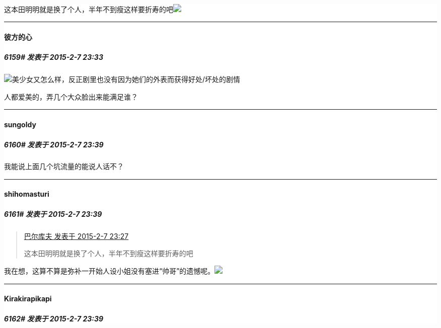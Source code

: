 


这本田明明就是换了个人，半年不到瘦这样要折寿的吧<img src="https://static.saraba1st.com/image/smiley/face/149.gif" referrerpolicy="no-referrer">







-----

####  彼方的心  
##### 6159#       发表于 2015-2-7 23:33



<img src="https://static.saraba1st.com/image/smiley/face/29.gif" referrerpolicy="no-referrer">美少女又怎么样，反正剧里也没有因为她们的外表而获得好处/坏处的剧情


人都爱美的，弄几个大众脸出来能满足谁？







-----

####  sungoldy  
##### 6160#       发表于 2015-2-7 23:39




我能说上面几个坑流量的能说人话不？







-----

####  shihomasturi  
##### 6161#       发表于 2015-2-7 23:39



<blockquote><a href="httphttps://bbs.saraba1st.com/2b/forum.php?mod=redirect&amp;goto=findpost&amp;pid=28013093&amp;ptid=1047378" target="_blank">巴尔库夫 发表于 2015-2-7 23:27</a>

这本田明明就是换了个人，半年不到瘦这样要折寿的吧</blockquote>
我在想，这算不算是弥补一开始人设小姐没有塞进“帅哥”的遗憾呢。<img src="https://static.saraba1st.com/image/smiley/face/91.gif" referrerpolicy="no-referrer">







-----

####  Kirakirapikapi  
##### 6162#       发表于 2015-2-7 23:39
